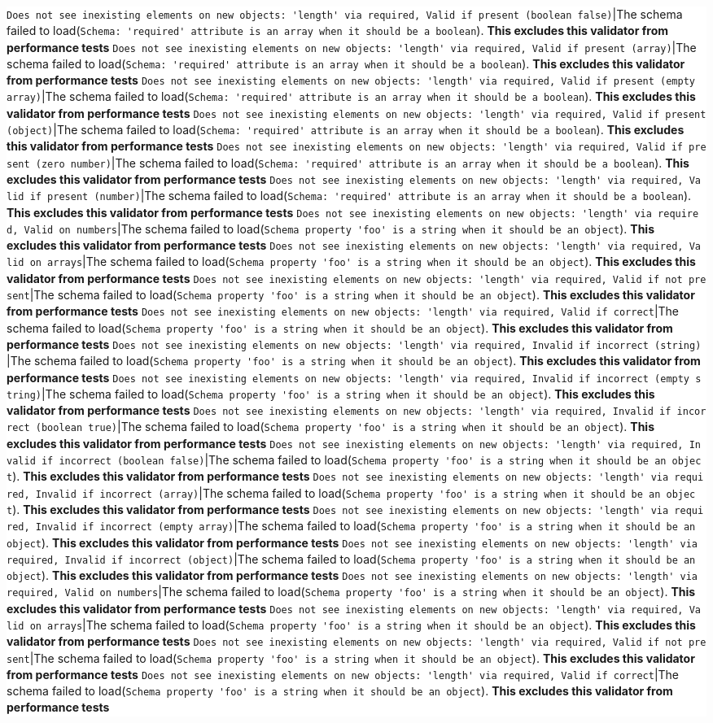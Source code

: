 `Does not see inexisting elements on new objects: 'length' via required, Valid if present (boolean false)`|The schema failed to load(`Schema: 'required' attribute is an array when it should be a boolean`). **This excludes this validator from performance tests**
`Does not see inexisting elements on new objects: 'length' via required, Valid if present (array)`|The schema failed to load(`Schema: 'required' attribute is an array when it should be a boolean`). **This excludes this validator from performance tests**
`Does not see inexisting elements on new objects: 'length' via required, Valid if present (empty array)`|The schema failed to load(`Schema: 'required' attribute is an array when it should be a boolean`). **This excludes this validator from performance tests**
`Does not see inexisting elements on new objects: 'length' via required, Valid if present (object)`|The schema failed to load(`Schema: 'required' attribute is an array when it should be a boolean`). **This excludes this validator from performance tests**
`Does not see inexisting elements on new objects: 'length' via required, Valid if present (zero number)`|The schema failed to load(`Schema: 'required' attribute is an array when it should be a boolean`). **This excludes this validator from performance tests**
`Does not see inexisting elements on new objects: 'length' via required, Valid if present (number)`|The schema failed to load(`Schema: 'required' attribute is an array when it should be a boolean`). **This excludes this validator from performance tests**
`Does not see inexisting elements on new objects: 'length' via required, Valid on numbers`|The schema failed to load(`Schema property 'foo' is a string when it should be an object`). **This excludes this validator from performance tests**
`Does not see inexisting elements on new objects: 'length' via required, Valid on arrays`|The schema failed to load(`Schema property 'foo' is a string when it should be an object`). **This excludes this validator from performance tests**
`Does not see inexisting elements on new objects: 'length' via required, Valid if not present`|The schema failed to load(`Schema property 'foo' is a string when it should be an object`). **This excludes this validator from performance tests**
`Does not see inexisting elements on new objects: 'length' via required, Valid if correct`|The schema failed to load(`Schema property 'foo' is a string when it should be an object`). **This excludes this validator from performance tests**
`Does not see inexisting elements on new objects: 'length' via required, Invalid if incorrect (string)`|The schema failed to load(`Schema property 'foo' is a string when it should be an object`). **This excludes this validator from performance tests**
`Does not see inexisting elements on new objects: 'length' via required, Invalid if incorrect (empty string)`|The schema failed to load(`Schema property 'foo' is a string when it should be an object`). **This excludes this validator from performance tests**
`Does not see inexisting elements on new objects: 'length' via required, Invalid if incorrect (boolean true)`|The schema failed to load(`Schema property 'foo' is a string when it should be an object`). **This excludes this validator from performance tests**
`Does not see inexisting elements on new objects: 'length' via required, Invalid if incorrect (boolean false)`|The schema failed to load(`Schema property 'foo' is a string when it should be an object`). **This excludes this validator from performance tests**
`Does not see inexisting elements on new objects: 'length' via required, Invalid if incorrect (array)`|The schema failed to load(`Schema property 'foo' is a string when it should be an object`). **This excludes this validator from performance tests**
`Does not see inexisting elements on new objects: 'length' via required, Invalid if incorrect (empty array)`|The schema failed to load(`Schema property 'foo' is a string when it should be an object`). **This excludes this validator from performance tests**
`Does not see inexisting elements on new objects: 'length' via required, Invalid if incorrect (object)`|The schema failed to load(`Schema property 'foo' is a string when it should be an object`). **This excludes this validator from performance tests**
`Does not see inexisting elements on new objects: 'length' via required, Valid on numbers`|The schema failed to load(`Schema property 'foo' is a string when it should be an object`). **This excludes this validator from performance tests**
`Does not see inexisting elements on new objects: 'length' via required, Valid on arrays`|The schema failed to load(`Schema property 'foo' is a string when it should be an object`). **This excludes this validator from performance tests**
`Does not see inexisting elements on new objects: 'length' via required, Valid if not present`|The schema failed to load(`Schema property 'foo' is a string when it should be an object`). **This excludes this validator from performance tests**
`Does not see inexisting elements on new objects: 'length' via required, Valid if correct`|The schema failed to load(`Schema property 'foo' is a string when it should be an object`). **This excludes this validator from performance tests**